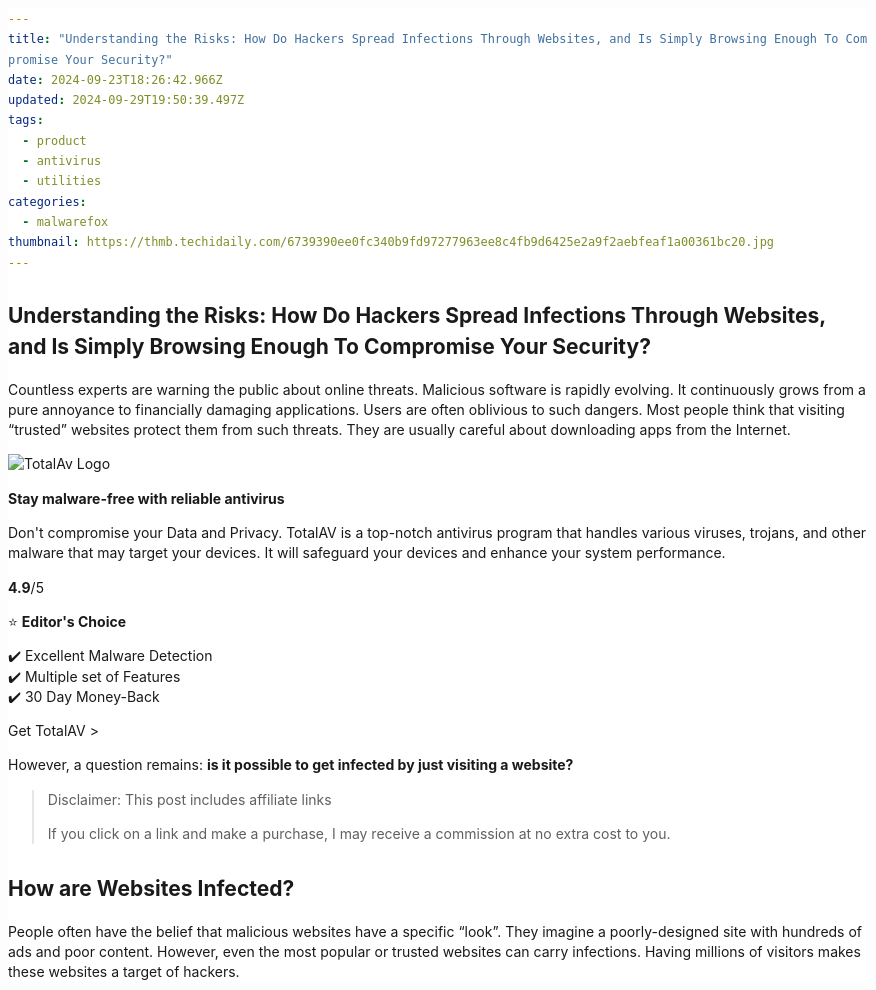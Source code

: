 ```yaml
---
title: "Understanding the Risks: How Do Hackers Spread Infections Through Websites, and Is Simply Browsing Enough To Compromise Your Security?"
date: 2024-09-23T18:26:42.966Z
updated: 2024-09-29T19:50:39.497Z
tags:
  - product
  - antivirus
  - utilities
categories:
  - malwarefox
thumbnail: https://thmb.techidaily.com/6739390ee0fc340b9fd97277963ee8c4fb9d6425e2a9f2aebfeaf1a00361bc20.jpg
---
```


## Understanding the Risks: How Do Hackers Spread Infections Through Websites, and Is Simply Browsing Enough To Compromise Your Security?

Countless experts are warning the public about online threats. Malicious software is rapidly evolving. It continuously grows from a pure annoyance to financially damaging applications. Users are often oblivious to such dangers. Most people think that visiting “trusted” websites protect them from such threats. They are usually careful about downloading apps from the Internet.

![TotalAv Logo](https://www.malwarefox.com/wp-content/uploads/2024/02/totalav-svg.webp "totalav-svg")

**Stay malware-free with reliable antivirus**

Don't compromise your Data and Privacy. TotalAV is a top-notch antivirus program that handles various viruses, trojans, and other malware that may target your devices. It will safeguard your devices and enhance your system performance.

**4.9**/5

⭐ **Editor's Choice**

✔️ Excellent Malware Detection  
✔️ Multiple set of Features  
✔️ 30 Day Money-Back

[](https://tools.techidaily.com/malwarefox/products/) Get TotalAV > 

However, a question remains: **is it possible to get infected by just visiting a website?**

>  Disclaimer: This post includes affiliate links
>
>  If you click on a link and make a purchase, I may receive a commission at no extra cost to you.
>

## How are Websites Infected?

People often have the belief that malicious websites have a specific “look”. They imagine a poorly-designed site with hundreds of ads and poor content. However, even the most popular or trusted websites can carry infections. Having millions of visitors makes these websites a target of hackers.
